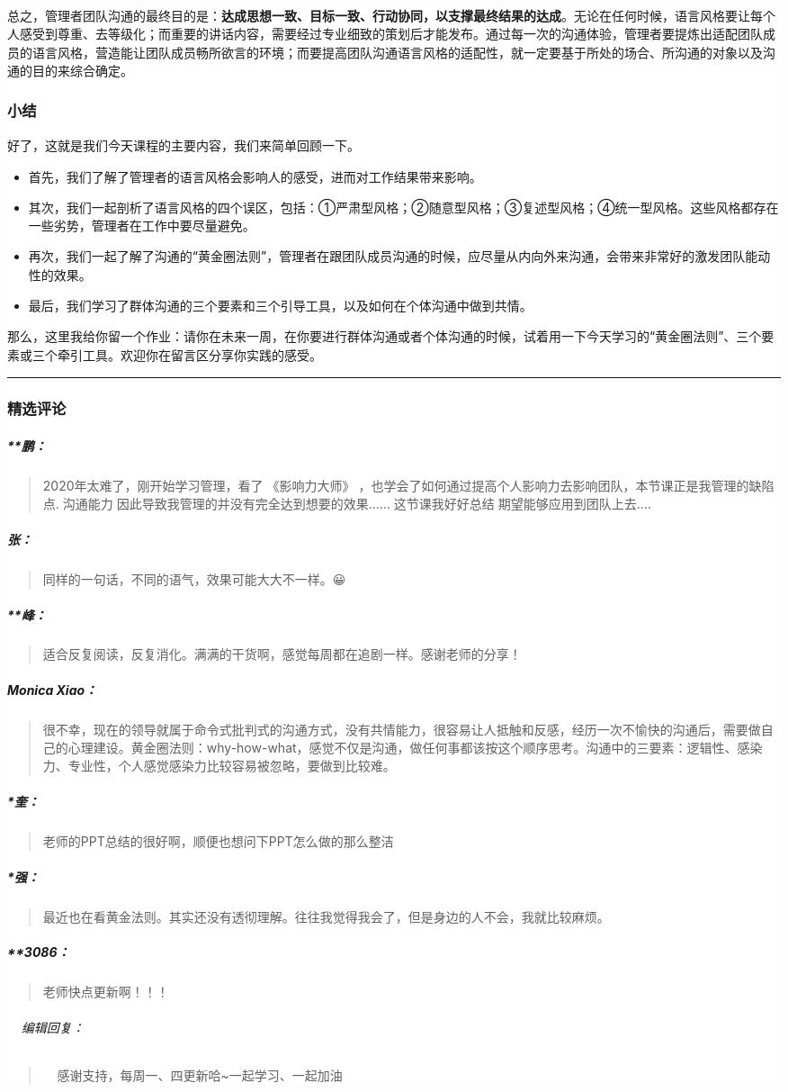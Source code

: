 <p data-nodeid="47111" class="">总之，管理者团队沟通的最终目的是：<strong data-nodeid="47122">达成思想一致、目标一致、行动协同，以支撑最终结果的达成</strong>。无论在任何时候，语言风格要让每个人感受到尊重、去等级化；而重要的讲话内容，需要经过专业细致的策划后才能发布。通过每一次的沟通体验，管理者要提炼出适配团队成员的语言风格，营造能让团队成员畅所欲言的环境；而要提高团队沟通语言风格的适配性，就一定要基于所处的场合、所沟通的对象以及沟通的目的来综合确定。</p>




<h3 data-nodeid="45234">小结</h3>
<p data-nodeid="45235">好了，这就是我们今天课程的主要内容，我们来简单回顾一下。</p>
<ul data-nodeid="45236">
<li data-nodeid="45237">
<p data-nodeid="45238">首先，我们了解了管理者的语言风格会影响人的感受，进而对工作结果带来影响。</p>
</li>
<li data-nodeid="45239">
<p data-nodeid="45240">其次，我们一起剖析了语言风格的四个误区，包括：①严肃型风格；②随意型风格；③复述型风格；④统一型风格。这些风格都存在一些劣势，管理者在工作中要尽量避免。</p>
</li>
<li data-nodeid="45241">
<p data-nodeid="45242">再次，我们一起了解了沟通的“黄金圈法则”，管理者在跟团队成员沟通的时候，应尽量从内向外来沟通，会带来非常好的激发团队能动性的效果。</p>
</li>
<li data-nodeid="45243">
<p data-nodeid="45244">最后，我们学习了群体沟通的三个要素和三个引导工具，以及如何在个体沟通中做到共情。</p>
</li>
</ul>
<p data-nodeid="45245" class="">那么，这里我给你留一个作业：请你在未来一周，在你要进行群体沟通或者个体沟通的时候，试着用一下今天学习的“黄金圈法则”、三个要素或三个牵引工具。欢迎你在留言区分享你实践的感受。</p>

---

### 精选评论

##### **鹏：
> 2020年太难了，刚开始学习管理，看了 《影响力大师》 ，也学会了如何通过提高个人影响力去影响团队，本节课正是我管理的缺陷点. 沟通能力 因此导致我管理的并没有完全达到想要的效果…… 这节课我好好总结 期望能够应用到团队上去....

##### 张：
> 同样的一句话，不同的语气，效果可能大大不一样。😀

##### **峰：
> 适合反复阅读，反复消化。满满的干货啊，感觉每周都在追剧一样。感谢老师的分享！

##### Monica Xiao：
> 很不幸，现在的领导就属于命令式批判式的沟通方式，没有共情能力，很容易让人抵触和反感，经历一次不愉快的沟通后，需要做自己的心理建设。黄金圈法则：why-how-what，感觉不仅是沟通，做任何事都该按这个顺序思考。沟通中的三要素：逻辑性、感染力、专业性，个人感觉感染力比较容易被忽略，要做到比较难。

##### *奎：
> 老师的PPT总结的很好啊，顺便也想问下PPT怎么做的那么整洁

##### *强：
> 最近也在看黄金法则。其实还没有透彻理解。往往我觉得我会了，但是身边的人不会，我就比较麻烦。

##### **3086：
> 老师快点更新啊！！！

 ###### &nbsp;&nbsp;&nbsp; 编辑回复：
> &nbsp;&nbsp;&nbsp; 感谢支持，每周一、四更新哈~一起学习、一起加油

